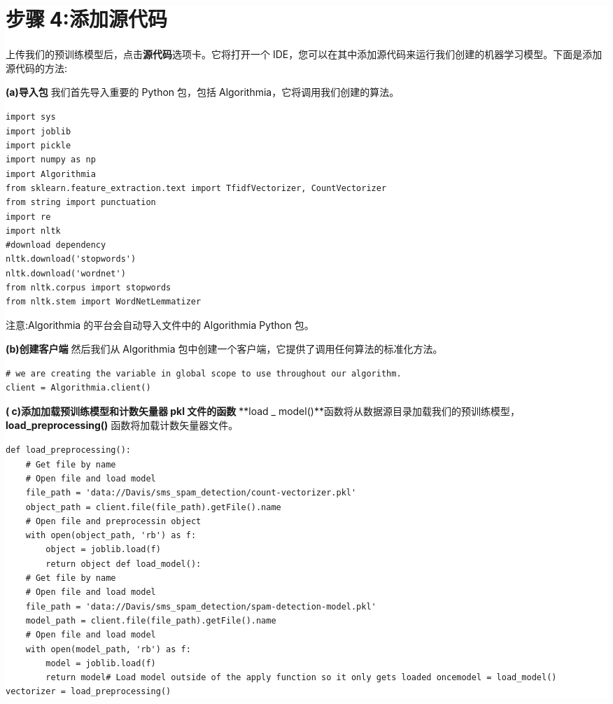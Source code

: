 # 步骤 4:添加源代码

上传我们的预训练模型后，点击**源代码**选项卡。它将打开一个 IDE，您可以在其中添加源代码来运行我们创建的机器学习模型。下面是添加源代码的方法:

**(a)导入包**
我们首先导入重要的 Python 包，包括 Algorithmia，它将调用我们创建的算法。

```
import sys
import joblib
import pickle
import numpy as np
import Algorithmia
from sklearn.feature_extraction.text import TfidfVectorizer, CountVectorizer
from string import punctuation
import re 
import nltk
#download dependency
nltk.download('stopwords')
nltk.download('wordnet')
from nltk.corpus import stopwords
from nltk.stem import WordNetLemmatizer
```

注意:Algorithmia 的平台会自动导入文件中的 Algorithmia Python 包。

**(b)创建客户端**
然后我们从 Algorithmia 包中创建一个客户端，它提供了调用任何算法的标准化方法。

```
# we are creating the variable in global scope to use throughout our algorithm.
client = Algorithmia.client()
```

**( c)添加加载预训练模型和计数矢量器 pkl 文件的函数**
**load _ model()**函数将从数据源目录加载我们的预训练模型， **load_preprocessing()** 函数将加载计数矢量器文件。

```
def load_preprocessing():
    # Get file by name
    # Open file and load model
    file_path = 'data://Davis/sms_spam_detection/count-vectorizer.pkl'
    object_path = client.file(file_path).getFile().name
    # Open file and preprocessin object
    with open(object_path, 'rb') as f:
        object = joblib.load(f)
        return object def load_model():
    # Get file by name
    # Open file and load model
    file_path = 'data://Davis/sms_spam_detection/spam-detection-model.pkl'
    model_path = client.file(file_path).getFile().name
    # Open file and load model
    with open(model_path, 'rb') as f:
        model = joblib.load(f)
        return model# Load model outside of the apply function so it only gets loaded oncemodel = load_model()
vectorizer = load_preprocessing()
```
